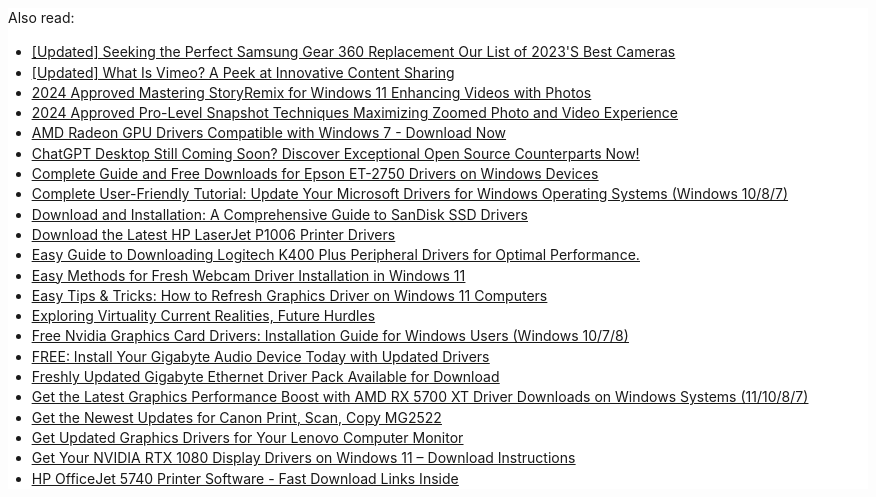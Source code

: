 <span class="atpl-alsoreadstyle">Also read:</span>
<div><ul>
<li><a href="https://extra-support.techidaily.com/updated-seeking-the-perfect-samsung-gear-360-replacement-our-list-of-2023s-best-cameras/"><u>[Updated] Seeking the Perfect Samsung Gear 360 Replacement  Our List of 2023'S Best Cameras</u></a></li>
<li><a href="https://vimeo-videos.techidaily.com/updated-what-is-vimeo-a-peek-at-innovative-content-sharing/"><u>[Updated] What Is Vimeo? A Peek at Innovative Content Sharing</u></a></li>
<li><a href="https://fox-blue.techidaily.com/2024-approved-mastering-storyremix-for-windows-11-enhancing-videos-with-photos/"><u>2024 Approved  Mastering StoryRemix for Windows 11  Enhancing Videos with Photos</u></a></li>
<li><a href="https://extra-skills.techidaily.com/2024-approved-pro-level-snapshot-techniques-maximizing-zoomed-photo-and-video-experience/"><u>2024 Approved  Pro-Level Snapshot Techniques  Maximizing Zoomed Photo and Video Experience</u></a></li>
<li><a href="https://win-amazing.techidaily.com/amd-radeon-gpu-drivers-compatible-with-windows-7-download-now/"><u>AMD Radeon GPU Drivers Compatible with Windows 7 - Download Now</u></a></li>
<li><a href="https://tech-revival.techidaily.com/chatgpt-desktop-still-coming-soon-discover-exceptional-open-source-counterparts-now/"><u>ChatGPT Desktop Still Coming Soon? Discover Exceptional Open Source Counterparts Now!</u></a></li>
<li><a href="https://win-amazing.techidaily.com/complete-guide-and-free-downloads-for-epson-et-2750-drivers-on-windows-devices/"><u>Complete Guide and Free Downloads for Epson ET-2750 Drivers on Windows Devices</u></a></li>
<li><a href="https://win-amazing.techidaily.com/complete-user-friendly-tutorial-update-your-microsoft-drivers-for-windows-operating-systems-windows-1087/"><u>Complete User-Friendly Tutorial: Update Your Microsoft Drivers for Windows Operating Systems (Windows 10/8/7)</u></a></li>
<li><a href="https://win-amazing.techidaily.com/download-and-installation-a-comprehensive-guide-to-sandisk-ssd-drivers/"><u>Download and Installation: A Comprehensive Guide to SanDisk SSD Drivers</u></a></li>
<li><a href="https://win-amazing.techidaily.com/download-the-latest-hp-laserjet-p1006-printer-drivers/"><u>Download the Latest HP LaserJet P1006 Printer Drivers</u></a></li>
<li><a href="https://win-amazing.techidaily.com/1722971982461-easy-guide-to-downloading-logitech-k400-plus-peripheral-drivers-for-optimal-performance/"><u>Easy Guide to Downloading Logitech K400 Plus Peripheral Drivers for Optimal Performance.</u></a></li>
<li><a href="https://win-amazing.techidaily.com/easy-methods-for-fresh-webcam-driver-installation-in-windows-11/"><u>Easy Methods for Fresh Webcam Driver Installation in Windows 11</u></a></li>
<li><a href="https://win-amazing.techidaily.com/easy-tips-and-tricks-how-to-refresh-graphics-driver-on-windows-11-computers/"><u>Easy Tips & Tricks: How to Refresh Graphics Driver on Windows 11 Computers</u></a></li>
<li><a href="https://extra-hints.techidaily.com/exploring-virtuality-current-realities-future-hurdles/"><u>Exploring Virtuality  Current Realities, Future Hurdles</u></a></li>
<li><a href="https://win-amazing.techidaily.com/free-nvidia-graphics-card-drivers-installation-guide-for-windows-users-windows-1078/"><u>Free Nvidia Graphics Card Drivers: Installation Guide for Windows Users (Windows 10/7/8)</u></a></li>
<li><a href="https://win-amazing.techidaily.com/free-install-your-gigabyte-audio-device-today-with-updated-drivers/"><u>FREE: Install Your Gigabyte Audio Device Today with Updated Drivers</u></a></li>
<li><a href="https://win-amazing.techidaily.com/freshly-updated-gigabyte-ethernet-driver-pack-available-for-download/"><u>Freshly Updated Gigabyte Ethernet Driver Pack Available for Download</u></a></li>
<li><a href="https://win-amazing.techidaily.com/get-the-latest-graphics-performance-boost-with-amd-rx-5700-xt-driver-downloads-on-windows-systems-111087/"><u>Get the Latest Graphics Performance Boost with AMD RX 5700 XT Driver Downloads on Windows Systems (11/10/8/7)</u></a></li>
<li><a href="https://win-amazing.techidaily.com/get-the-newest-updates-for-canon-print-scan-copy-mg2522/"><u>Get the Newest Updates for Canon Print, Scan, Copy MG2522</u></a></li>
<li><a href="https://win-amazing.techidaily.com/get-updated-graphics-drivers-for-your-lenovo-computer-monitor/"><u>Get Updated Graphics Drivers for Your Lenovo Computer Monitor</u></a></li>
<li><a href="https://win-amazing.techidaily.com/get-your-nvidia-rtx-1080-display-drivers-on-windows-11-download-instructions/"><u>Get Your NVIDIA RTX 1080 Display Drivers on Windows 11 – Download Instructions</u></a></li>
<li><a href="https://win-amazing.techidaily.com/1722978843529-hp-officejet-5740-printer-software-fast-download-links-inside/"><u>HP OfficeJet 5740 Printer Software - Fast Download Links Inside</u></a></li>